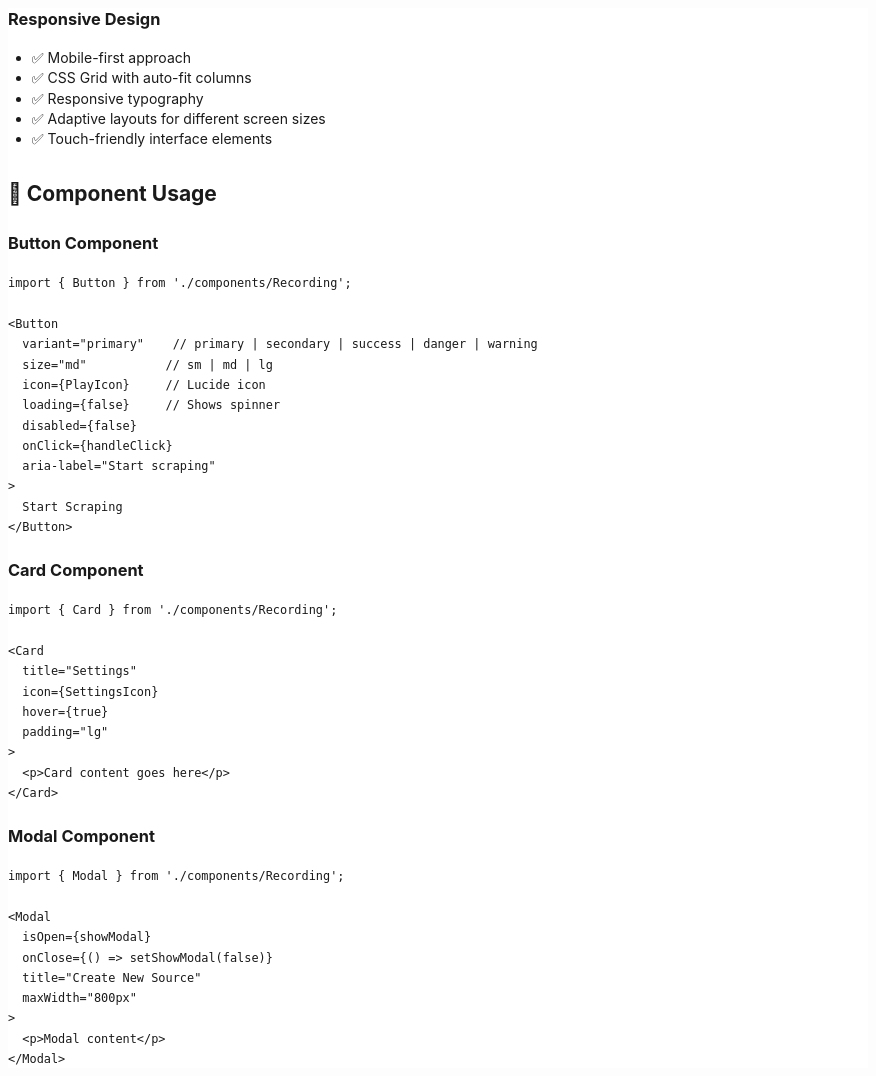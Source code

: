 ### Responsive Design
- ✅ Mobile-first approach
- ✅ CSS Grid with auto-fit columns
- ✅ Responsive typography
- ✅ Adaptive layouts for different screen sizes
- ✅ Touch-friendly interface elements

## 🎨 Component Usage

### Button Component
```tsx
import { Button } from './components/Recording';

<Button
  variant="primary"    // primary | secondary | success | danger | warning
  size="md"           // sm | md | lg
  icon={PlayIcon}     // Lucide icon
  loading={false}     // Shows spinner
  disabled={false}
  onClick={handleClick}
  aria-label="Start scraping"
>
  Start Scraping
</Button>
```

### Card Component
```tsx
import { Card } from './components/Recording';

<Card 
  title="Settings"
  icon={SettingsIcon}
  hover={true}
  padding="lg"
>
  <p>Card content goes here</p>
</Card>
```

### Modal Component
```tsx
import { Modal } from './components/Recording';

<Modal
  isOpen={showModal}
  onClose={() => setShowModal(false)}
  title="Create New Source"
  maxWidth="800px"
>
  <p>Modal content</p>
</Modal>
```
